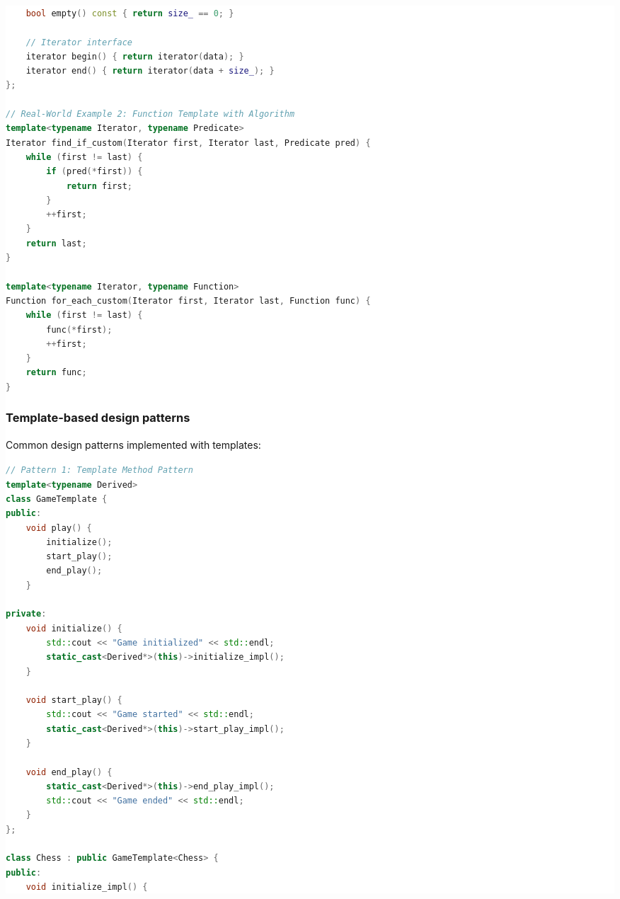 ```cpp
    bool empty() const { return size_ == 0; }

    // Iterator interface
    iterator begin() { return iterator(data); }
    iterator end() { return iterator(data + size_); }
};

// Real-World Example 2: Function Template with Algorithm
template<typename Iterator, typename Predicate>
Iterator find_if_custom(Iterator first, Iterator last, Predicate pred) {
    while (first != last) {
        if (pred(*first)) {
            return first;
        }
        ++first;
    }
    return last;
}

template<typename Iterator, typename Function>
Function for_each_custom(Iterator first, Iterator last, Function func) {
    while (first != last) {
        func(*first);
        ++first;
    }
    return func;
}
```

### Template-based design patterns

Common design patterns implemented with templates:

```cpp
// Pattern 1: Template Method Pattern
template<typename Derived>
class GameTemplate {
public:
    void play() {
        initialize();
        start_play();
        end_play();
    }

private:
    void initialize() {
        std::cout << "Game initialized" << std::endl;
        static_cast<Derived*>(this)->initialize_impl();
    }

    void start_play() {
        std::cout << "Game started" << std::endl;
        static_cast<Derived*>(this)->start_play_impl();
    }

    void end_play() {
        static_cast<Derived*>(this)->end_play_impl();
        std::cout << "Game ended" << std::endl;
    }
};

class Chess : public GameTemplate<Chess> {
public:
    void initialize_impl() {
```